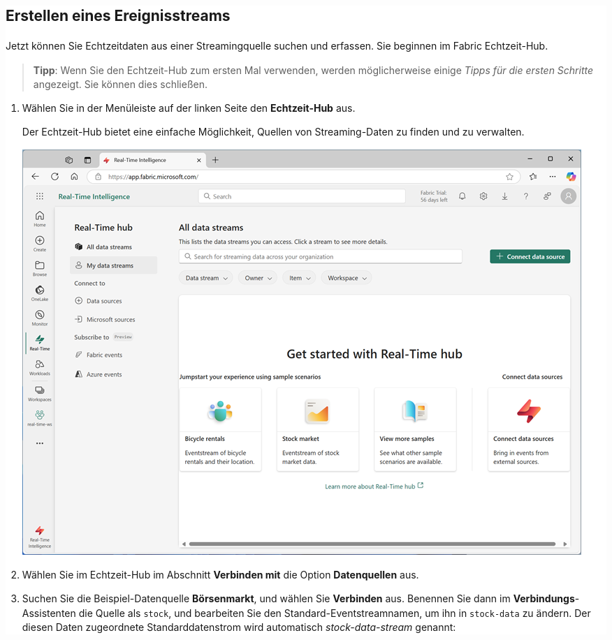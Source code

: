 ## Erstellen eines Ereignisstreams

Jetzt können Sie Echtzeitdaten aus einer Streamingquelle suchen und erfassen. Sie beginnen im Fabric Echtzeit-Hub.

> **Tipp**: Wenn Sie den Echtzeit-Hub zum ersten Mal verwenden, werden möglicherweise einige *Tipps für die ersten Schritte* angezeigt. Sie können dies schließen.

1. Wählen Sie in der Menüleiste auf der linken Seite den **Echtzeit-Hub** aus.

    Der Echtzeit-Hub bietet eine einfache Möglichkeit, Quellen von Streaming-Daten zu finden und zu verwalten.

    ![Screenshot des Echtzeit-Hubs in Fabric.](./Images/real-time-hub.png)

1. Wählen Sie im Echtzeit-Hub im Abschnitt **Verbinden mit** die Option **Datenquellen** aus.
1. Suchen Sie die Beispiel-Datenquelle **Börsenmarkt**, und wählen Sie **Verbinden** aus. Benennen Sie dann im **Verbindungs**-Assistenten die Quelle als `stock`, und bearbeiten Sie den Standard-Eventstreamnamen, um ihn in `stock-data` zu ändern. Der diesen Daten zugeordnete Standarddatenstrom wird automatisch *stock-data-stream* genannt:
